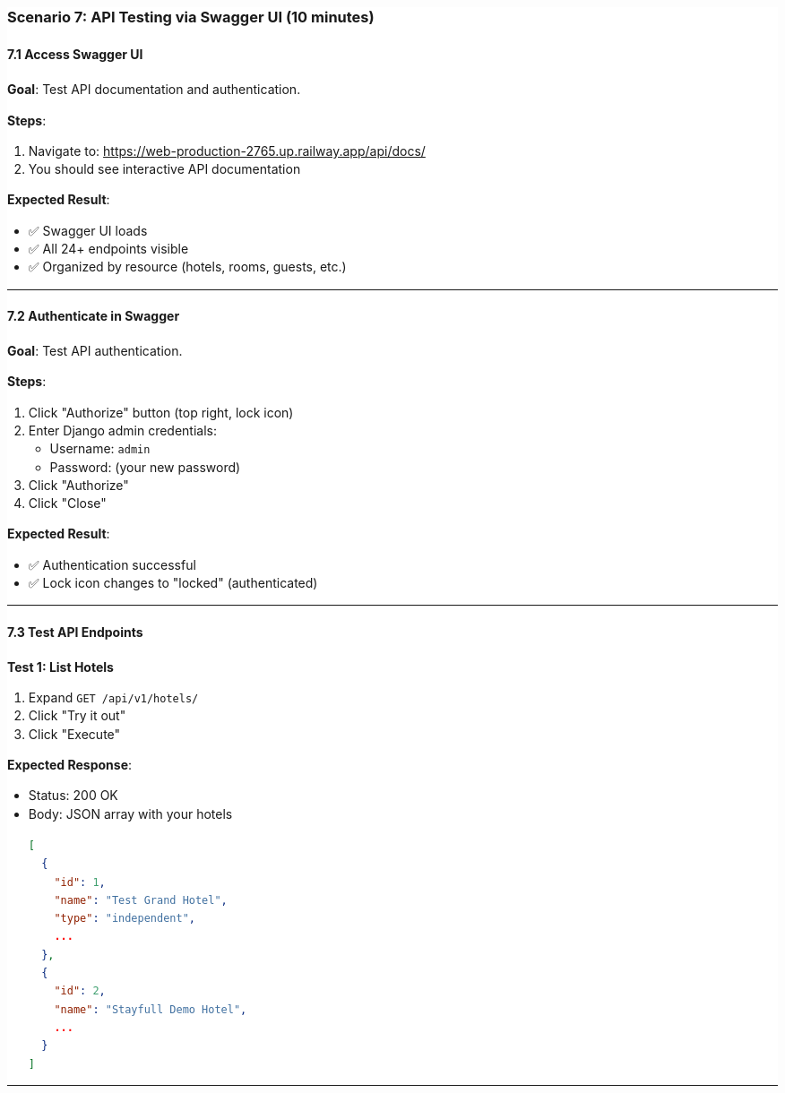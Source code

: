 ### **Scenario 7: API Testing via Swagger UI** (10 minutes)

#### 7.1 Access Swagger UI
**Goal**: Test API documentation and authentication.

**Steps**:
1. Navigate to: https://web-production-2765.up.railway.app/api/docs/
2. You should see interactive API documentation

**Expected Result**:
- ✅ Swagger UI loads
- ✅ All 24+ endpoints visible
- ✅ Organized by resource (hotels, rooms, guests, etc.)

---

#### 7.2 Authenticate in Swagger
**Goal**: Test API authentication.

**Steps**:
1. Click "Authorize" button (top right, lock icon)
2. Enter Django admin credentials:
   - Username: `admin`
   - Password: (your new password)
3. Click "Authorize"
4. Click "Close"

**Expected Result**:
- ✅ Authentication successful
- ✅ Lock icon changes to "locked" (authenticated)

---

#### 7.3 Test API Endpoints

**Test 1: List Hotels**
1. Expand `GET /api/v1/hotels/`
2. Click "Try it out"
3. Click "Execute"

**Expected Response**:
- Status: 200 OK
- Body: JSON array with your hotels
  ```json
  [
    {
      "id": 1,
      "name": "Test Grand Hotel",
      "type": "independent",
      ...
    },
    {
      "id": 2,
      "name": "Stayfull Demo Hotel",
      ...
    }
  ]
  ```

---